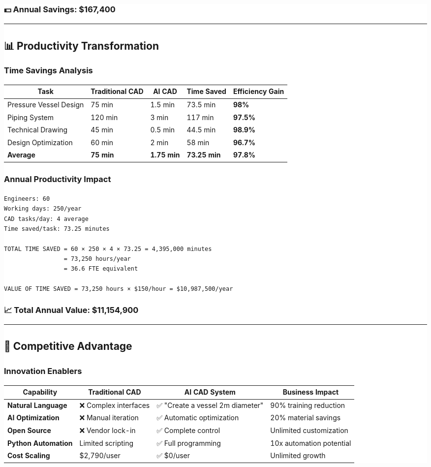 ### 💵 Annual Savings: $167,400

---

## 📊 Productivity Transformation

### Time Savings Analysis

| Task | Traditional CAD | AI CAD | Time Saved | Efficiency Gain |
|------|----------------|--------|------------|-----------------|
| Pressure Vessel Design | 75 min | 1.5 min | 73.5 min | **98%** |
| Piping System | 120 min | 3 min | 117 min | **97.5%** |
| Technical Drawing | 45 min | 0.5 min | 44.5 min | **98.9%** |
| Design Optimization | 60 min | 2 min | 58 min | **96.7%** |
| **Average** | **75 min** | **1.75 min** | **73.25 min** | **97.8%** |

### Annual Productivity Impact

```
Engineers: 60
Working days: 250/year
CAD tasks/day: 4 average
Time saved/task: 73.25 minutes

TOTAL TIME SAVED = 60 × 250 × 4 × 73.25 = 4,395,000 minutes
                 = 73,250 hours/year
                 = 36.6 FTE equivalent

VALUE OF TIME SAVED = 73,250 hours × $150/hour = $10,987,500/year
```

### 📈 Total Annual Value: $11,154,900

---

## 🚀 Competitive Advantage

### Innovation Enablers

| Capability | Traditional CAD | AI CAD System | Business Impact |
|------------|----------------|---------------|-----------------|
| **Natural Language** | ❌ Complex interfaces | ✅ "Create a vessel 2m diameter" | 90% training reduction |
| **AI Optimization** | ❌ Manual iteration | ✅ Automatic optimization | 20% material savings |
| **Open Source** | ❌ Vendor lock-in | ✅ Complete control | Unlimited customization |
| **Python Automation** | Limited scripting | ✅ Full programming | 10x automation potential |
| **Cost Scaling** | $2,790/user | ✅ $0/user | Unlimited growth |
